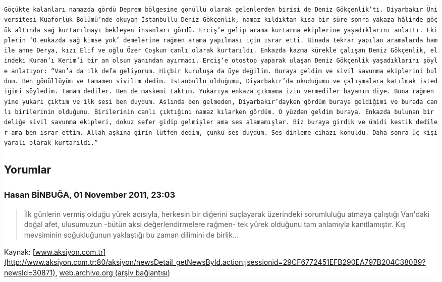     Göçükte kalanları namazda gördü Deprem bölgesine gönüllü olarak gelenlerden birisi de Deniz Gökçenlik’ti. Diyarbakır Üniversitesi Kuaförlük Bölümü’nde okuyan İstanbullu Deniz Gökçenlik, namaz kıldıktan kısa bir süre sonra yakaza hâlinde göçük altında sağ kurtarılmayı bekleyen insanları gördü. Erciş’e gelip arama kurtarma ekiplerine yaşadıklarını anlattı. Ekiplerin ‘O enkazda sağ kimse yok’ demelerine rağmen arama yapılması için ısrar etti. Binada tekrar yapılan aramalarda hamile anne Derya, kızı Elif ve oğlu Özer Coşkun canlı olarak kurtarıldı. Enkazda kazma kürekle çalışan Deniz Gökçenlik, elindeki Kuran’ı Kerim’i bir an olsun yanından ayırmadı. Erciş’e otostop yaparak ulaşan Deniz Gökçenlik yaşadıklarını şöyle anlatıyor: “Van’a da ilk defa geliyorum. Hiçbir kuruluşa da üye değilim. Buraya geldim ve sivil savunma ekiplerini buldum. Ben gönüllüyüm ve tamamen sivilim dedim. İstanbullu olduğumu, Diyarbakır’da okuduğumu ve çalışmalara katılmak istediğimi söyledim. Tamam dediler. Ben de maskemi taktım. Yukarıya enkaza çıkmama izin vermediler bayanım diye. Buna rağmen yine yukarı çıktım ve ilk sesi ben duydum. Aslında ben gelmeden, Diyarbakır’dayken gördüm buraya geldiğimi ve burada canlı birilerinin olduğunu. Birilerinin canlı çıktığını namaz kılarken gördüm. O yüzden geldim buraya. Enkazda bulunan bir deliğe sivil savunma ekipleri, dokuz sefer gidip gelmişler ama ses alamamışlar. Biz buraya girdik ve ümidi kestik dediler ama ben ısrar ettim. Allah aşkına girin lütfen dedim, çünkü ses duydum. Ses dinleme cihazı konuldu. Daha sonra üç kişi yaralı olarak kurtarıldı.”
   </p>
  </font>
 </div>
 <div>
 </div>
 <div>
 </div>
</div>


## Yorumlar

### Hasan BİNBUĞA, 01 November 2011, 23:03
> İlk günlerin vermiş olduğu yürek acısıyla, herkesin bir diğerini suçlayarak üzerindeki sorumluluğu atmaya çalıştığı Van'daki doğal afet, ulusumuzun -bütün aksi değerlendirmelere rağmen- tek yürek olduğunu tam anlamıyla kanıtlamıştır. Kış mevsiminin soğukluğunun yaklaştığı bu zaman dilimini de birlik...

Kaynak: [www.aksiyon.com.tr](http://www.aksiyon.com.tr:80/aksiyon/newsDetail_getNewsById.action;jsessionid=29CF6772451EFB290EA797B204C380B9?newsId=30871), [web.archive.org (arşiv bağlantısı)](http://web.archive.org/web/20140901192135/http://www.aksiyon.com.tr:80/aksiyon/newsDetail_getNewsById.action;jsessionid=29CF6772451EFB290EA797B204C380B9?newsId=30871)
